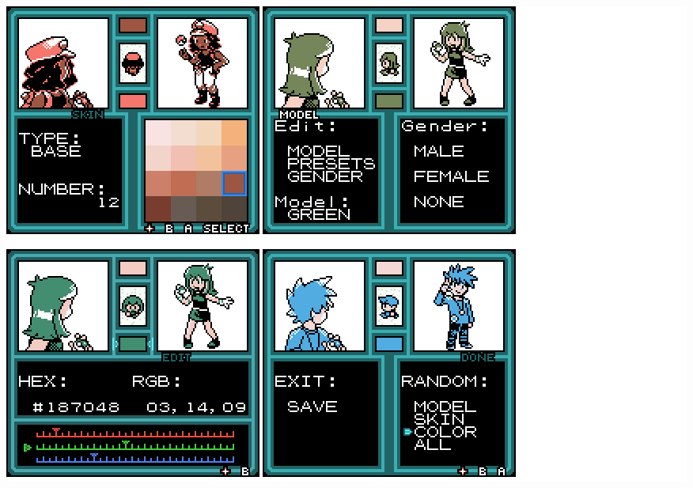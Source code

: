 ![](images/2_0_BABY_Changelog/image37.png) ![](images/2_0_BABY_Changelog/image27.png)

![](images/2_0_BABY_Changelog/image12.png) ![](images/2_0_BABY_Changelog/image21.png)
